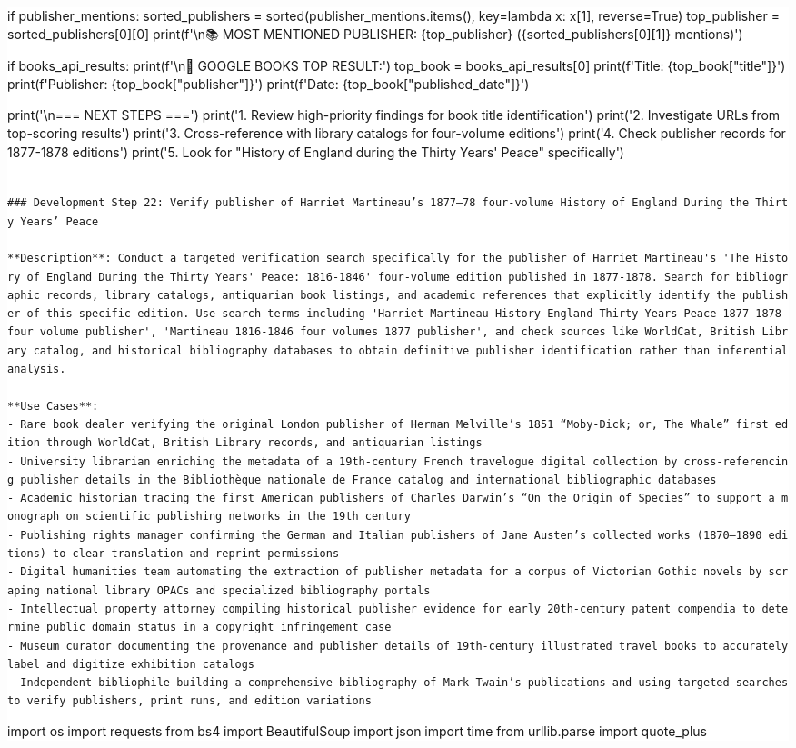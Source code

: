 if publisher_mentions:
    sorted_publishers = sorted(publisher_mentions.items(), key=lambda x: x[1], reverse=True)
    top_publisher = sorted_publishers[0][0]
    print(f'\n📚 MOST MENTIONED PUBLISHER: {top_publisher} ({sorted_publishers[0][1]} mentions)')

if books_api_results:
    print(f'\n📖 GOOGLE BOOKS TOP RESULT:')
    top_book = books_api_results[0]
    print(f'Title: {top_book["title"]}')
    print(f'Publisher: {top_book["publisher"]}')
    print(f'Date: {top_book["published_date"]}')

print('\n=== NEXT STEPS ===')
print('1. Review high-priority findings for book title identification')
print('2. Investigate URLs from top-scoring results')
print('3. Cross-reference with library catalogs for four-volume editions')
print('4. Check publisher records for 1877-1878 editions')
print('5. Look for "History of England during the Thirty Years\' Peace" specifically')
```

### Development Step 22: Verify publisher of Harriet Martineau’s 1877–78 four-volume History of England During the Thirty Years’ Peace

**Description**: Conduct a targeted verification search specifically for the publisher of Harriet Martineau's 'The History of England During the Thirty Years' Peace: 1816-1846' four-volume edition published in 1877-1878. Search for bibliographic records, library catalogs, antiquarian book listings, and academic references that explicitly identify the publisher of this specific edition. Use search terms including 'Harriet Martineau History England Thirty Years Peace 1877 1878 four volume publisher', 'Martineau 1816-1846 four volumes 1877 publisher', and check sources like WorldCat, British Library catalog, and historical bibliography databases to obtain definitive publisher identification rather than inferential analysis.

**Use Cases**:
- Rare book dealer verifying the original London publisher of Herman Melville’s 1851 “Moby-Dick; or, The Whale” first edition through WorldCat, British Library records, and antiquarian listings
- University librarian enriching the metadata of a 19th-century French travelogue digital collection by cross-referencing publisher details in the Bibliothèque nationale de France catalog and international bibliographic databases
- Academic historian tracing the first American publishers of Charles Darwin’s “On the Origin of Species” to support a monograph on scientific publishing networks in the 19th century
- Publishing rights manager confirming the German and Italian publishers of Jane Austen’s collected works (1870–1890 editions) to clear translation and reprint permissions
- Digital humanities team automating the extraction of publisher metadata for a corpus of Victorian Gothic novels by scraping national library OPACs and specialized bibliography portals
- Intellectual property attorney compiling historical publisher evidence for early 20th-century patent compendia to determine public domain status in a copyright infringement case
- Museum curator documenting the provenance and publisher details of 19th-century illustrated travel books to accurately label and digitize exhibition catalogs
- Independent bibliophile building a comprehensive bibliography of Mark Twain’s publications and using targeted searches to verify publishers, print runs, and edition variations

```
import os
import requests
from bs4 import BeautifulSoup
import json
import time
from urllib.parse import quote_plus
